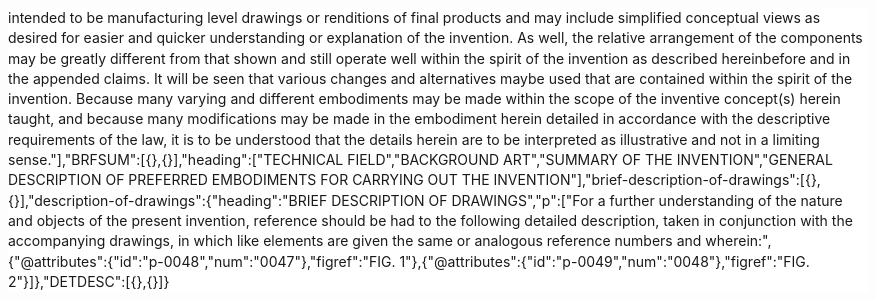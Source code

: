 intended to be manufacturing level drawings or renditions of final products and may include simplified conceptual views as desired for easier and quicker understanding or explanation of the invention. As well, the relative arrangement of the components may be greatly different from that shown and still operate well within the spirit of the invention as described hereinbefore and in the appended claims. It will be seen that various changes and alternatives maybe used that are contained within the spirit of the invention. Because many varying and different embodiments may be made within the scope of the inventive concept(s) herein taught, and because many modifications may be made in the embodiment herein detailed in accordance with the descriptive requirements of the law, it is to be understood that the details herein are to be interpreted as illustrative and not in a limiting sense."],"BRFSUM":[{},{}],"heading":["TECHNICAL FIELD","BACKGROUND ART","SUMMARY OF THE INVENTION","GENERAL DESCRIPTION OF PREFERRED EMBODIMENTS FOR CARRYING OUT THE INVENTION"],"brief-description-of-drawings":[{},{}],"description-of-drawings":{"heading":"BRIEF DESCRIPTION OF DRAWINGS","p":["For a further understanding of the nature and objects of the present invention, reference should be had to the following detailed description, taken in conjunction with the accompanying drawings, in which like elements are given the same or analogous reference numbers and wherein:",{"@attributes":{"id":"p-0048","num":"0047"},"figref":"FIG. 1"},{"@attributes":{"id":"p-0049","num":"0048"},"figref":"FIG. 2"}]},"DETDESC":[{},{}]}
